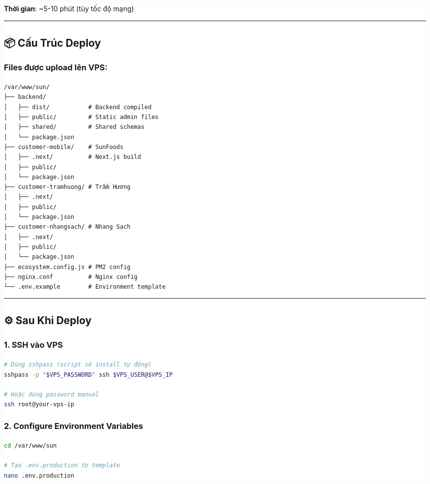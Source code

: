**Thời gian**: ~5-10 phút (tùy tốc độ mạng)

---

## 📦 Cấu Trúc Deploy

### Files được upload lên VPS:

```
/var/www/sun/
├── backend/
│   ├── dist/           # Backend compiled
│   ├── public/         # Static admin files
│   ├── shared/         # Shared schemas
│   └── package.json
├── customer-mobile/    # SunFoods
│   ├── .next/          # Next.js build
│   ├── public/
│   └── package.json
├── customer-tramhuong/ # Trầm Hương
│   ├── .next/
│   ├── public/
│   └── package.json
├── customer-nhangsach/ # Nhang Sạch
│   ├── .next/
│   ├── public/
│   └── package.json
├── ecosystem.config.js # PM2 config
├── nginx.conf          # Nginx config
└── .env.example        # Environment template
```

---

## ⚙️ Sau Khi Deploy

### 1. SSH vào VPS

```bash
# Dùng sshpass (script sẽ install tự động)
sshpass -p "$VPS_PASSWORD" ssh $VPS_USER@$VPS_IP

# Hoặc dùng password manual
ssh root@your-vps-ip
```

### 2. Configure Environment Variables

```bash
cd /var/www/sun

# Tạo .env.production từ template
nano .env.production
```
